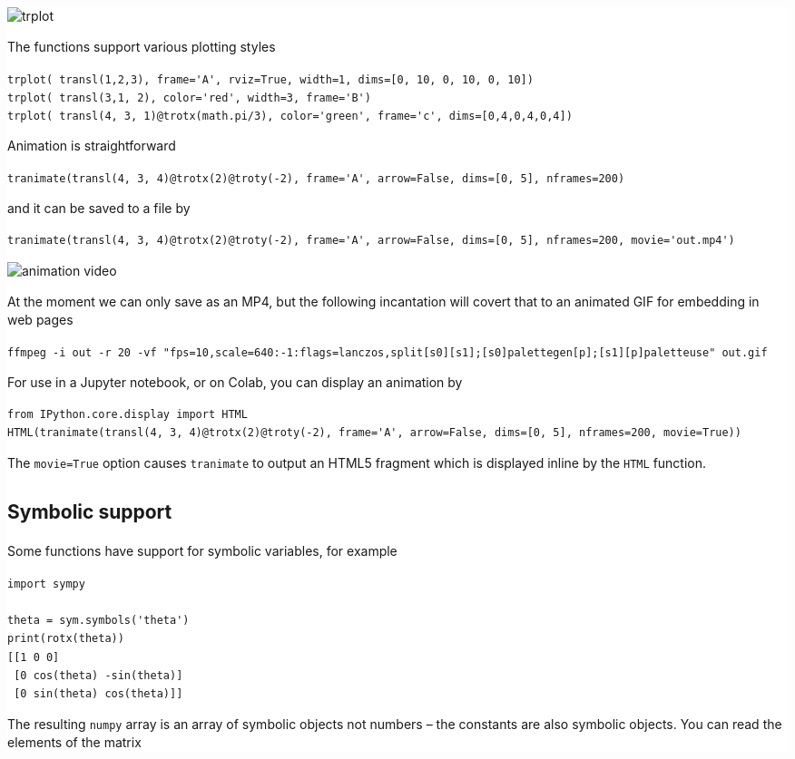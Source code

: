 ![trplot](https://github.com/bdaiinstitute/spatialmath-python/raw/master/docs/figs/transforms3d.png)

The functions support various plotting styles

```
trplot( transl(1,2,3), frame='A', rviz=True, width=1, dims=[0, 10, 0, 10, 0, 10])
trplot( transl(3,1, 2), color='red', width=3, frame='B')
trplot( transl(4, 3, 1)@trotx(math.pi/3), color='green', frame='c', dims=[0,4,0,4,0,4])
```

Animation is straightforward

```
tranimate(transl(4, 3, 4)@trotx(2)@troty(-2), frame='A', arrow=False, dims=[0, 5], nframes=200)
```

and it can be saved to a file by

```
tranimate(transl(4, 3, 4)@trotx(2)@troty(-2), frame='A', arrow=False, dims=[0, 5], nframes=200, movie='out.mp4')
```

![animation video](./docs/figs/animate.gif)

At the moment we can only save as an MP4, but the following incantation will covert that to an animated GIF for embedding in web pages

```
ffmpeg -i out -r 20 -vf "fps=10,scale=640:-1:flags=lanczos,split[s0][s1];[s0]palettegen[p];[s1][p]paletteuse" out.gif
```

For use in a Jupyter notebook, or on Colab, you can display an animation by
```
from IPython.core.display import HTML
HTML(tranimate(transl(4, 3, 4)@trotx(2)@troty(-2), frame='A', arrow=False, dims=[0, 5], nframes=200, movie=True))
```
The `movie=True` option causes `tranimate` to output an HTML5 fragment which
is displayed inline by the `HTML` function.

## Symbolic support

Some functions have support for symbolic variables, for example

```
import sympy

theta = sym.symbols('theta')
print(rotx(theta))
[[1 0 0]
 [0 cos(theta) -sin(theta)]
 [0 sin(theta) cos(theta)]]
```

The resulting `numpy` array is an array of symbolic objects not numbers &ndash; the constants are also symbolic objects.  You can read the elements of the matrix
